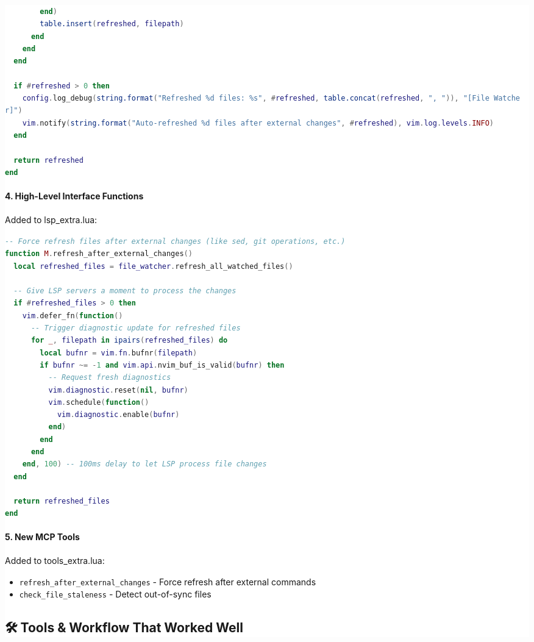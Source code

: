 ```lua
        end)
        table.insert(refreshed, filepath)
      end
    end
  end
  
  if #refreshed > 0 then
    config.log_debug(string.format("Refreshed %d files: %s", #refreshed, table.concat(refreshed, ", ")), "[File Watcher]")
    vim.notify(string.format("Auto-refreshed %d files after external changes", #refreshed), vim.log.levels.INFO)
  end
  
  return refreshed
end
```

#### 4. High-Level Interface Functions
Added to lsp_extra.lua:
```lua
-- Force refresh files after external changes (like sed, git operations, etc.)
function M.refresh_after_external_changes()
  local refreshed_files = file_watcher.refresh_all_watched_files()
  
  -- Give LSP servers a moment to process the changes
  if #refreshed_files > 0 then
    vim.defer_fn(function()
      -- Trigger diagnostic update for refreshed files
      for _, filepath in ipairs(refreshed_files) do
        local bufnr = vim.fn.bufnr(filepath)
        if bufnr ~= -1 and vim.api.nvim_buf_is_valid(bufnr) then
          -- Request fresh diagnostics
          vim.diagnostic.reset(nil, bufnr)
          vim.schedule(function()
            vim.diagnostic.enable(bufnr)
          end)
        end
      end
    end, 100) -- 100ms delay to let LSP process file changes
  end
  
  return refreshed_files
end
```

#### 5. New MCP Tools
Added to tools_extra.lua:
- `refresh_after_external_changes` - Force refresh after external commands
- `check_file_staleness` - Detect out-of-sync files

## 🛠️ Tools & Workflow That Worked Well
